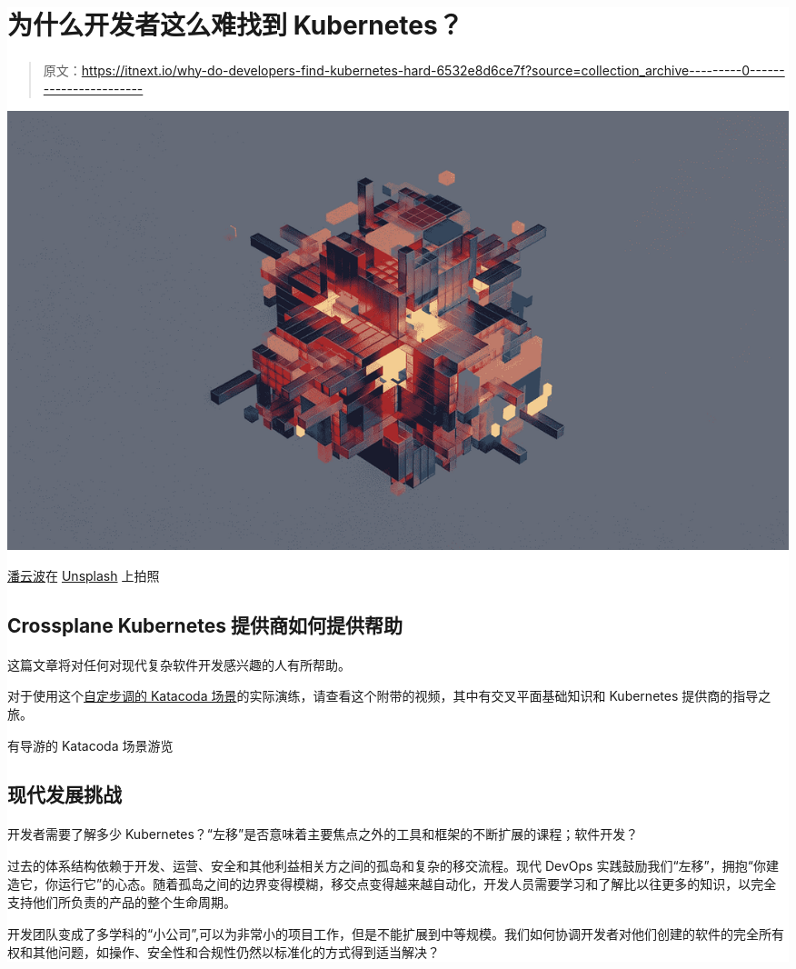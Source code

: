 # 为什么开发者这么难找到 Kubernetes？

> 原文：<https://itnext.io/why-do-developers-find-kubernetes-hard-6532e8d6ce7f?source=collection_archive---------0----------------------->

![](img/a5c1a636e190f4dbefb8b0dee495c827.png)

[潘云波](https://unsplash.com/@panyunbo?utm_source=medium&utm_medium=referral)在 [Unsplash](https://unsplash.com?utm_source=medium&utm_medium=referral) 上拍照

## Crossplane Kubernetes 提供商如何提供帮助

这篇文章将对任何对现代复杂软件开发感兴趣的人有所帮助。

对于使用这个[自定步调的 Katacoda 场景](https://www.katacoda.com/decoder/scenarios/crossplane-k8s-provider)的实际演练，请查看这个附带的视频，其中有交叉平面基础知识和 Kubernetes 提供商的指导之旅。

有导游的 Katacoda 场景游览

## 现代发展挑战

开发者需要了解多少 Kubernetes？“左移”是否意味着主要焦点之外的工具和框架的不断扩展的课程；软件开发？

过去的体系结构依赖于开发、运营、安全和其他利益相关方之间的孤岛和复杂的移交流程。现代 DevOps 实践鼓励我们“左移”，拥抱“你建造它，你运行它”的心态。随着孤岛之间的边界变得模糊，移交点变得越来越自动化，开发人员需要学习和了解比以往更多的知识，以完全支持他们所负责的产品的整个生命周期。

开发团队变成了多学科的“小公司”,可以为非常小的项目工作，但是不能扩展到中等规模。我们如何协调开发者对他们创建的软件的完全所有权和其他问题，如操作、安全性和合规性仍然以标准化的方式得到适当解决？
